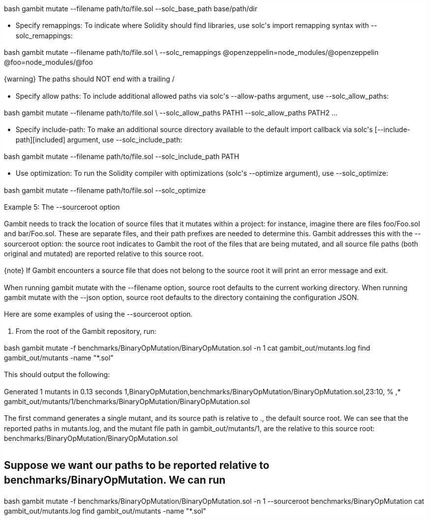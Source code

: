 bash gambit mutate --filename path/to/file.sol --solc_base_path base/path/dir

- Specify remappings: To indicate where Solidity should find libraries, use solc's import remapping syntax with --solc_remappings:

bash gambit mutate --filename path/to/file.sol \ --solc_remappings
@openzeppelin=node_modules/@openzeppelin @foo=node_modules/@foo

{warning} The paths should NOT end with a trailing /

- Specify allow paths: To include additional allowed paths via solc's --allow-paths argument, use --solc_allow_paths:

bash gambit mutate --filename path/to/file.sol \ --solc_allow_paths PATH1 --solc_allow_paths
PATH2 ...

- Specify include-path: To make an additional source directory available to the default import callback via solc's [--include-path][included] argument, use --solc_include_path:

bash gambit mutate --filename path/to/file.sol --solc_include_path PATH

- Use optimization: To run the Solidity compiler with optimizations (solc's --optimize argument), use --solc_optimize:

bash gambit mutate --filename path/to/file.sol --solc_optimize

Example 5: The --sourceroot option

Gambit needs to track the location of source files that it mutates within a project: for instance, imagine there are files foo/Foo.sol and bar/Foo.sol. These are separate files, and their path prefixes are needed to determine this. Gambit addresses this with the --sourceroot option: the source root indicates to Gambit the root of the files that are being mutated, and all source file paths (both original and mutated) are reported relative to this source root.

{note} If Gambit encounters a source file that does not belong to the source root it will print an error message and exit.

When running gambit mutate with the --filename option, source root defaults to the current working directory. When running gambit mutate with the --json option, source root defaults to the directory containing the configuration JSON.

Here are some examples of using the --sourceroot option.

1. From the root of the Gambit repository, run:

bash gambit mutate -f benchmarks/BinaryOpMutation/BinaryOpMutation.sol -n 1 cat
gambit_out/mutants.log find gambit_out/mutants -name "*.sol"

This should output the following:

Generated 1 mutants in 0.13 seconds
1,BinaryOpMutation,benchmarks/BinaryOpMutation/BinaryOpMutation.sol,23:10, % ,*
gambit_out/mutants/1/benchmarks/BinaryOpMutation/BinaryOpMutation.sol

The first command generates a single mutant, and its source path is relative to ., the default source root. We can see that the reported paths in mutants.log, and the mutant file path in gambit_out/mutants/1, are the relative to this source root: benchmarks/BinaryOpMutation/BinaryOpMutation.sol

Suppose we want our paths to be reported relative to benchmarks/BinaryOpMutation. We can run
---
bash gambit mutate -f benchmarks/BinaryOpMutation/BinaryOpMutation.sol -n 1 --sourceroot benchmarks/BinaryOpMutation cat gambit_out/mutants.log find gambit_out/mutants -name "*.sol"
